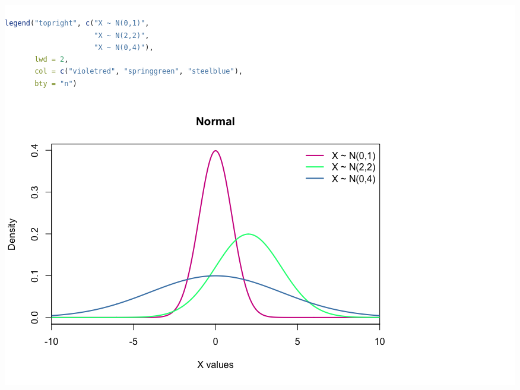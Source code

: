 ```r

legend("topright", c("X ~ N(0,1)",
                     "X ~ N(2,2)",
                     "X ~ N(0,4)"),
       lwd = 2,
       col = c("violetred", "springgreen", "steelblue"), 
       bty = "n")
```

![](figure-html/unnamed-chunk-60-1.png)
